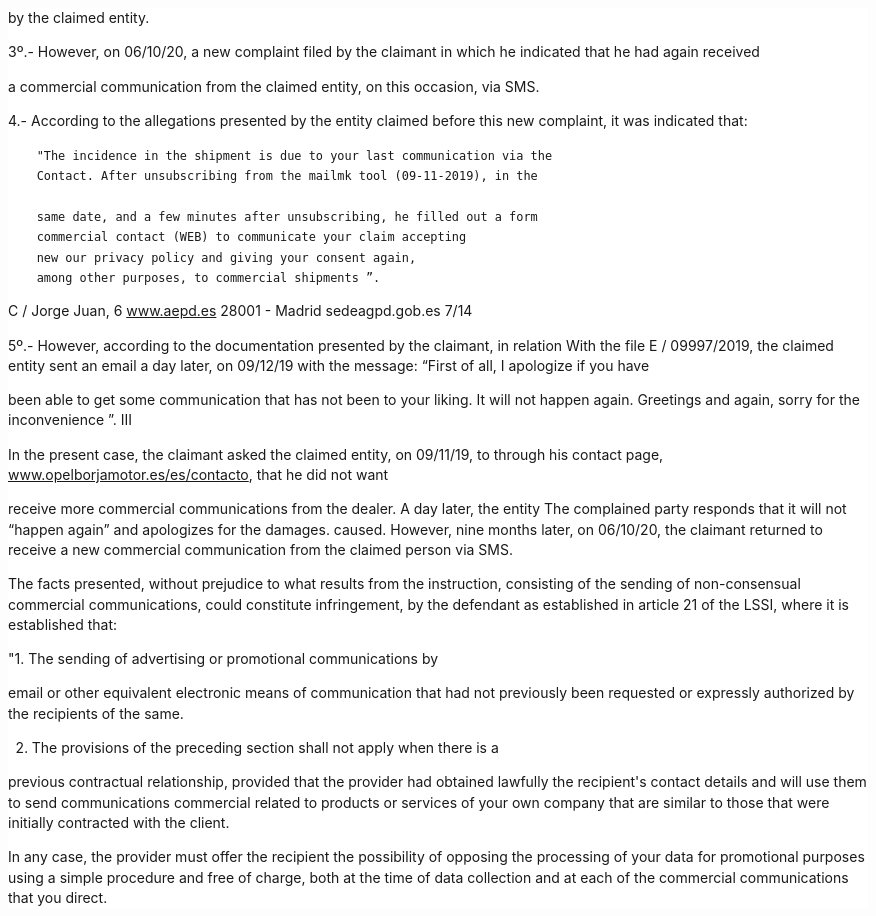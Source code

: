 by the claimed entity.

3º.- However, on 06/10/20, a new
complaint filed by the claimant in which he indicated that he had again received

a commercial communication from the claimed entity, on this occasion, via SMS.

4.- According to the allegations presented by the entity claimed before this new
complaint, it was indicated that:

        "The incidence in the shipment is due to your last communication via the
        Contact. After unsubscribing from the mailmk tool (09-11-2019), in the

        same date, and a few minutes after unsubscribing, he filled out a form
        commercial contact (WEB) to communicate your claim accepting
        new our privacy policy and giving your consent again,
        among other purposes, to commercial shipments ”.

C / Jorge Juan, 6 www.aepd.es
28001 - Madrid sedeagpd.gob.es 7/14

5º.- However, according to the documentation presented by the claimant, in relation
With the file E / 09997/2019, the claimed entity sent an email a
day later, on 09/12/19 with the message: “First of all, I apologize if you have

been able to get some communication that has not been to your liking. It will not happen again.
Greetings and again, sorry for the inconvenience ”.
                                            III

In the present case, the claimant asked the claimed entity, on 09/11/19, to
through his contact page, www.opelborjamotor.es/es/contacto, that he did not want

receive more commercial communications from the dealer. A day later, the entity
The complained party responds that it will not “happen again” and apologizes for the damages.
caused. However, nine months later, on 06/10/20, the claimant returned to
receive a new commercial communication from the claimed person via SMS.

The facts presented, without prejudice to what results from the instruction, consisting of
the sending of non-consensual commercial communications, could constitute
infringement, by the defendant as established in article 21 of the
LSSI, where it is established that:

"1. The sending of advertising or promotional communications by

email or other equivalent electronic means of communication that
had not previously been requested or expressly authorized by the
recipients of the same.

2. The provisions of the preceding section shall not apply when there is a

previous contractual relationship, provided that the provider had obtained lawfully
the recipient's contact details and will use them to send communications
commercial related to products or services of your own company that are
similar to those that were initially contracted with the client.

In any case, the provider must offer the recipient the possibility of opposing the
processing of your data for promotional purposes using a simple procedure
and free of charge, both at the time of data collection and at each of the
commercial communications that you direct.
